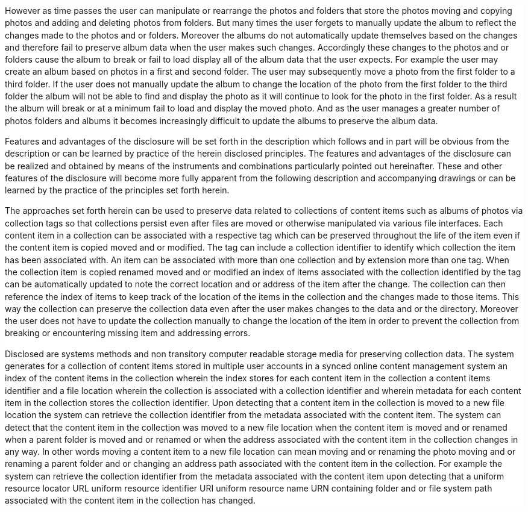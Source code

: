 However as time passes the user can manipulate or rearrange the photos and folders that store the photos moving and copying photos and adding and deleting photos from folders. But many times the user forgets to manually update the album to reflect the changes made to the photos and or folders. Moreover the albums do not automatically update themselves based on the changes and therefore fail to preserve album data when the user makes such changes. Accordingly these changes to the photos and or folders cause the album to break or fail to load display all of the album data that the user expects. For example the user may create an album based on photos in a first and second folder. The user may subsequently move a photo from the first folder to a third folder. If the user does not manually update the album to change the location of the photo from the first folder to the third folder the album will not be able to find and display the photo as it will continue to look for the photo in the first folder. As a result the album will break or at a minimum fail to load and display the moved photo. And as the user manages a greater number of photos folders and albums it becomes increasingly difficult to update the albums to preserve the album data.

Features and advantages of the disclosure will be set forth in the description which follows and in part will be obvious from the description or can be learned by practice of the herein disclosed principles. The features and advantages of the disclosure can be realized and obtained by means of the instruments and combinations particularly pointed out hereinafter. These and other features of the disclosure will become more fully apparent from the following description and accompanying drawings or can be learned by the practice of the principles set forth herein.

The approaches set forth herein can be used to preserve data related to collections of content items such as albums of photos via collection tags so that collections persist even after files are moved or otherwise manipulated via various file interfaces. Each content item in a collection can be associated with a respective tag which can be preserved throughout the life of the item even if the content item is copied moved and or modified. The tag can include a collection identifier to identify which collection the item has been associated with. An item can be associated with more than one collection and by extension more than one tag. When the collection item is copied renamed moved and or modified an index of items associated with the collection identified by the tag can be automatically updated to note the correct location and or address of the item after the change. The collection can then reference the index of items to keep track of the location of the items in the collection and the changes made to those items. This way the collection can preserve the collection data even after the user makes changes to the data and or the directory. Moreover the user does not have to update the collection manually to change the location of the item in order to prevent the collection from breaking or encountering missing item and addressing errors.

Disclosed are systems methods and non transitory computer readable storage media for preserving collection data. The system generates for a collection of content items stored in multiple user accounts in a synced online content management system an index of the content items in the collection wherein the index stores for each content item in the collection a content items identifier and a file location wherein the collection is associated with a collection identifier and wherein metadata for each content item in the collection stores the collection identifier. Upon detecting that a content item in the collection is moved to a new file location the system can retrieve the collection identifier from the metadata associated with the content item. The system can detect that the content item in the collection was moved to a new file location when the content item is moved and or renamed when a parent folder is moved and or renamed or when the address associated with the content item in the collection changes in any way. In other words moving a content item to a new file location can mean moving and or renaming the photo moving and or renaming a parent folder and or changing an address path associated with the content item in the collection. For example the system can retrieve the collection identifier from the metadata associated with the content item upon detecting that a uniform resource locator URL uniform resource identifier URI uniform resource name URN containing folder and or file system path associated with the content item in the collection has changed.

